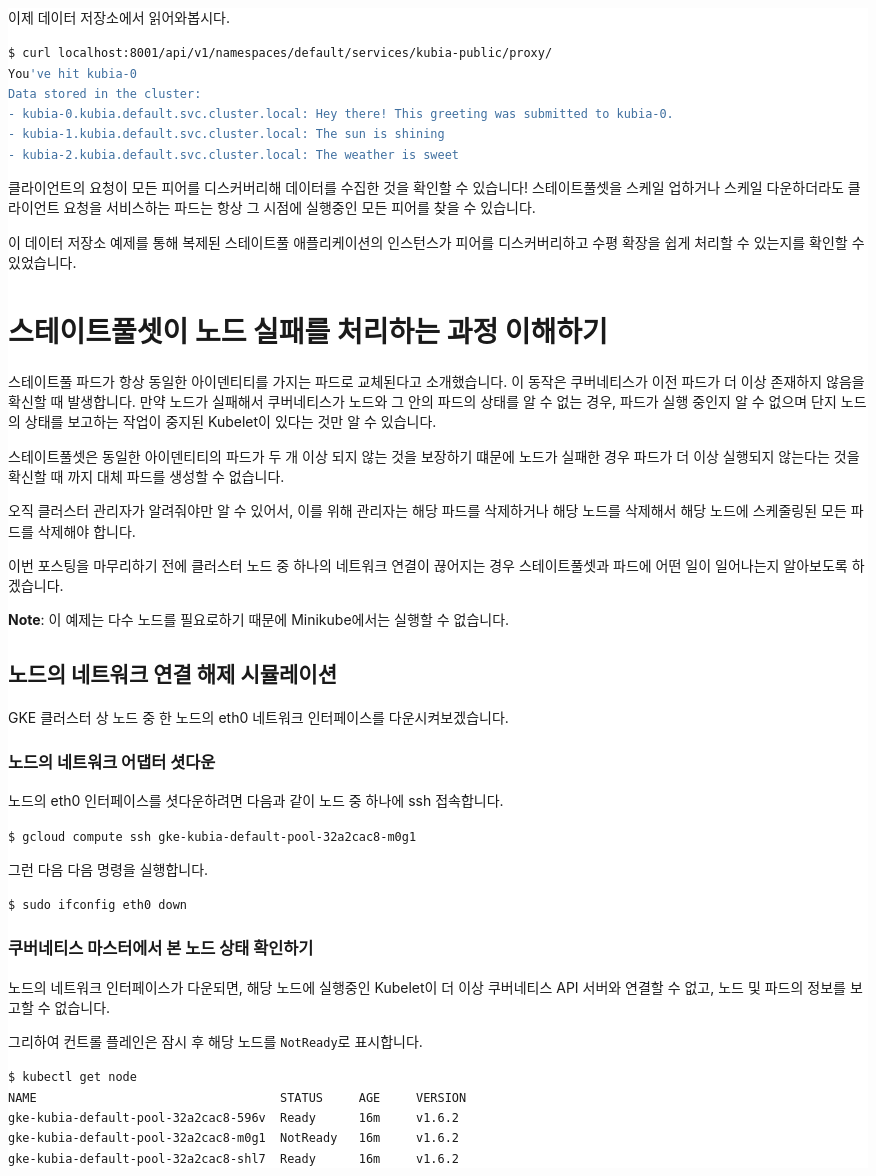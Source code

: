 이제 데이터 저장소에서 읽어와봅시다.

```sh
$ curl localhost:8001/api/v1/namespaces/default/services/kubia-public/proxy/
You've hit kubia-0
Data stored in the cluster:
- kubia-0.kubia.default.svc.cluster.local: Hey there! This greeting was submitted to kubia-0.
- kubia-1.kubia.default.svc.cluster.local: The sun is shining
- kubia-2.kubia.default.svc.cluster.local: The weather is sweet
```

클라이언트의 요청이 모든 피어를 디스커버리해 데이터를 수집한 것을 확인할 수 있습니다! 스테이트풀셋을 스케일 업하거나 스케일 다운하더라도 클라이언트 요청을 서비스하는 파드는 항상 그 시점에 실행중인 모든 피어를 찾을 수 있습니다.

이 데이터 저장소 예제를 통해 복제된 스테이트풀 애플리케이션의 인스턴스가 피어를 디스커버리하고 수평 확장을 쉽게 처리할 수 있는지를 확인할 수 있었습니다.

# 스테이트풀셋이 노드 실패를 처리하는 과정 이해하기

스테이트풀 파드가 항상 동일한 아이덴티티를 가지는 파드로 교체된다고 소개했습니다. 이 동작은 쿠버네티스가 이전 파드가 더 이상 존재하지 않음을 확신할 때 발생합니다. 만약 노드가 실패해서 쿠버네티스가 노드와 그 안의 파드의 상태를 알 수 없는 경우, 파드가 실행 중인지 알 수 없으며 단지 노드의 상태를 보고하는 작업이 중지된 Kubelet이 있다는 것만 알 수 있습니다.

스테이트풀셋은 동일한 아이덴티티의 파드가 두 개 이상 되지 않는 것을 보장하기 떄문에 노드가 실패한 경우 파드가 더 이상 실행되지 않는다는 것을 확신할 때 까지 대체 파드를 생성할 수 없습니다.

오직 클러스터 관리자가 알려줘야만 알 수 있어서, 이를 위해 관리자는 해당 파드를 삭제하거나 해당 노드를 삭제해서 해당 노드에 스케줄링된 모든 파드를 삭제해야 합니다.

이번 포스팅을 마무리하기 전에 클러스터 노드 중 하나의 네트워크 연결이 끊어지는 경우 스테이트풀셋과 파드에 어떤 일이 일어나는지 알아보도록 하겠습니다.

**Note**: 이 예제는 다수 노드를 필요로하기 때문에 Minikube에서는 실행할 수 없습니다.

## 노드의 네트워크 연결 해제 시뮬레이션

GKE 클러스터 상 노드 중 한 노드의 eth0 네트워크 인터페이스를 다운시켜보겠습니다.

### 노드의 네트워크 어댑터 셧다운

노드의 eth0 인터페이스를 셧다운하려면 다음과 같이 노드 중 하나에 ssh 접속합니다.

```sh
$ gcloud compute ssh gke-kubia-default-pool-32a2cac8-m0g1
```

그런 다음 다음 명령을 실행합니다.

```sh
$ sudo ifconfig eth0 down
```

### 쿠버네티스 마스터에서 본 노드 상태 확인하기

노드의 네트워크 인터페이스가 다운되면, 해당 노드에 실행중인 Kubelet이 더 이상 쿠버네티스 API 서버와 연결할 수 없고, 노드 및 파드의 정보를 보고할 수 없습니다.

그리하여 컨트롤 플레인은 잠시 후 해당 노드를 `NotReady`로 표시합니다.

```sh
$ kubectl get node
NAME                                  STATUS     AGE     VERSION
gke-kubia-default-pool-32a2cac8-596v  Ready      16m     v1.6.2
gke-kubia-default-pool-32a2cac8-m0g1  NotReady   16m     v1.6.2
gke-kubia-default-pool-32a2cac8-shl7  Ready      16m     v1.6.2
```
